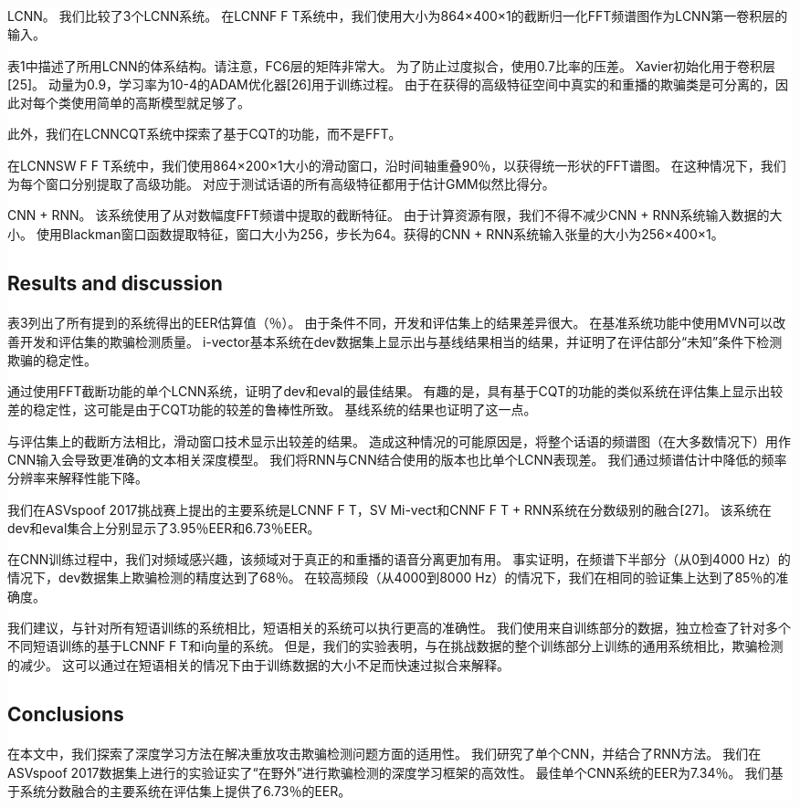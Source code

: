 LCNN。 我们比较了3个LCNN系统。 在LCNNF F T系统中，我们使用大小为864×400×1的截断归一化FFT频谱图作为LCNN第一卷积层的输入。

表1中描述了所用LCNN的体系结构。请注意，FC6层的矩阵非常大。 为了防止过度拟合，使用0.7比率的压差。 Xavier初始化用于卷积层[25]。 动量为0.9，学习率为10-4的ADAM优化器[26]用于训练过程。 由于在获得的高级特征空间中真实的和重播的欺骗类是可分离的，因此对每个类使用简单的高斯模型就足够了。

此外，我们在LCNNCQT系统中探索了基于CQT的功能，而不是FFT。

在LCNNSW F F T系统中，我们使用864×200×1大小的滑动窗口，沿时间轴重叠90％，以获得统一形状的FFT谱图。 在这种情况下，我们为每个窗口分别提取了高级功能。 对应于测试话语的所有高级特征都用于估计GMM似然比得分。

CNN + RNN。 该系统使用了从对数幅度FFT频谱中提取的截断特征。 由于计算资源有限，我们不得不减少CNN + RNN系统输入数据的大小。 使用Blackman窗口函数提取特征，窗口大小为256，步长为64。获得的CNN + RNN系统输入张量的大小为256×400×1。

## Results and discussion

表3列出了所有提到的系统得出的EER估算值（％）。 由于条件不同，开发和评估集上的结果差异很大。 在基准系统功能中使用MVN可以改善开发和评估集的欺骗检测质量。 i-vector基本系统在dev数据集上显示出与基线结果相当的结果，并证明了在评估部分“未知”条件下检测欺骗的稳定性。

通过使用FFT截断功能的单个LCNN系统，证明了dev和eval的最佳结果。 有趣的是，具有基于CQT的功能的类似系统在评估集上显示出较差的稳定性，这可能是由于CQT功能的较差的鲁棒性所致。 基线系统的结果也证明了这一点。

与评估集上的截断方法相比，滑动窗口技术显示出较差的结果。 造成这种情况的可能原因是，将整个话语的频谱图（在大多数情况下）用作CNN输入会导致更准确的文本相关深度模型。 我们将RNN与CNN结合使用的版本也比单个LCNN表现差。 我们通过频谱估计中降低的频率分辨率来解释性能下降。

我们在ASVspoof 2017挑战赛上提出的主要系统是LCNNF F T，SV Mi-vect和CNNF F T + RNN系统在分数级别的融合[27]。 该系统在dev和eval集合上分别显示了3.95％EER和6.73％EER。

在CNN训练过程中，我们对频域感兴趣，该频域对于真正的和重播的语音分离更加有用。 事实证明，在频谱下半部分（从0到4000 Hz）的情况下，dev数据集上欺骗检测的精度达到了68％。 在较高频段（从4000到8000 Hz）的情况下，我们在相同的验证集上达到了85％的准确度。

我们建议，与针对所有短语训练的系统相比，短语相关的系统可以执行更高的准确性。 我们使用来自训练部分的数据，独立检查了针对多个不同短语训练的基于LCNNF F T和i向量的系统。 但是，我们的实验表明，与在挑战数据的整个训练部分上训练的通用系统相比，欺骗检测的减少。 这可以通过在短语相关的情况下由于训练数据的大小不足而快速过拟合来解释。

## Conclusions

在本文中，我们探索了深度学习方法在解决重放攻击欺骗检测问题方面的适用性。 我们研究了单个CNN，并结合了RNN方法。 我们在ASVspoof 2017数据集上进行的实验证实了“在野外”进行欺骗检测的深度学习框架的高效性。 最佳单个CNN系统的EER为7.34％。 我们基于系统分数融合的主要系统在评估集上提供了6.73％的EER。